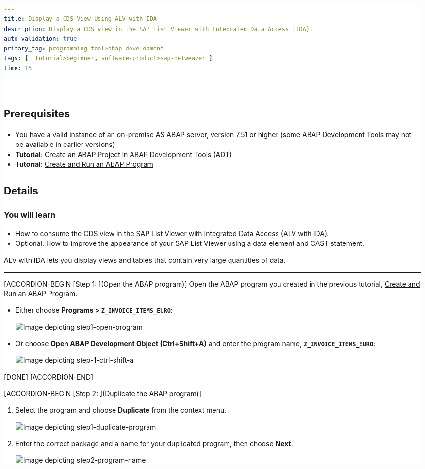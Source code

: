 ```yaml
---
title: Display a CDS View Using ALV with IDA
description: Display a CDS view in the SAP List Viewer with Integrated Data Access (IDA).
auto_validation: true
primary_tag: programming-tool>abap-development
tags: [  tutorial>beginner, software-product>sap-netweaver ]
time: 15

---
```

## Prerequisites
- You have a valid instance of an on-premise AS ABAP server, version 7.51 or higher (some ABAP Development Tools may not be available in earlier versions)
- **Tutorial**: [Create an ABAP Project in ABAP Development Tools (ADT)](abap-create-project)
- **Tutorial**: [Create and Run an ABAP Program](abap-create-basic-app)

## Details
### You will learn  
- How to consume the CDS view in the SAP List Viewer with Integrated Data Access (ALV with IDA).
- Optional: How to improve the appearance of your SAP List Viewer using a data element and CAST statement.

ALV with IDA lets you display views and tables that contain very large quantities of data.

---

[ACCORDION-BEGIN [Step 1: ](Open the ABAP program)]
Open the ABAP program you created in the previous tutorial, [Create and Run an ABAP Program](abap-create-basic-app).

 - Either choose **Programs > `Z_INVOICE_ITEMS_EURO`**:

    ![Image depicting step1-open-program](step1-open-program.png)

 - Or choose **Open ABAP Development Object (Ctrl+Shift+A)** and enter the program name, **`Z_INVOICE_ITEMS_EURO`**:

    ![Image depicting step-1-ctrl-shift-a](step-1-ctrl-shift-a.png)

[DONE]
[ACCORDION-END]

[ACCORDION-BEGIN [Step 2: ](Duplicate the ABAP program)]

1. Select the program and choose **Duplicate** from the context menu.

    ![Image depicting step1-duplicate-program](step1-duplicate-program.png)

2. Enter the correct package and a name for your duplicated program, then choose **Next**.

    ![Image depicting step2-program-name](step2-program-name.png)
